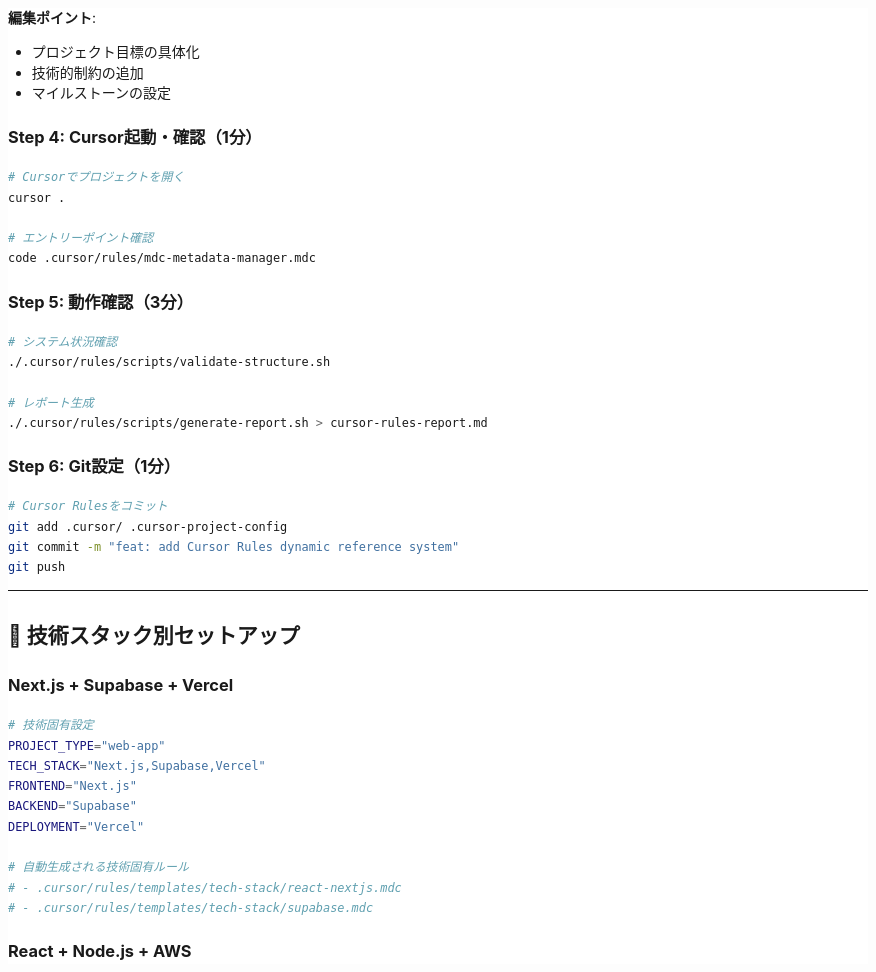 **編集ポイント**:
- プロジェクト目標の具体化
- 技術的制約の追加
- マイルストーンの設定

### Step 4: Cursor起動・確認（1分）

```bash
# Cursorでプロジェクトを開く
cursor .

# エントリーポイント確認
code .cursor/rules/mdc-metadata-manager.mdc
```

### Step 5: 動作確認（3分）

```bash
# システム状況確認
./.cursor/rules/scripts/validate-structure.sh

# レポート生成
./.cursor/rules/scripts/generate-report.sh > cursor-rules-report.md
```

### Step 6: Git設定（1分）

```bash
# Cursor Rulesをコミット
git add .cursor/ .cursor-project-config
git commit -m "feat: add Cursor Rules dynamic reference system"
git push
```

---

## 🔧 技術スタック別セットアップ

### Next.js + Supabase + Vercel

```bash
# 技術固有設定
PROJECT_TYPE="web-app"
TECH_STACK="Next.js,Supabase,Vercel"
FRONTEND="Next.js"
BACKEND="Supabase"
DEPLOYMENT="Vercel"

# 自動生成される技術固有ルール
# - .cursor/rules/templates/tech-stack/react-nextjs.mdc
# - .cursor/rules/templates/tech-stack/supabase.mdc
```

### React + Node.js + AWS
